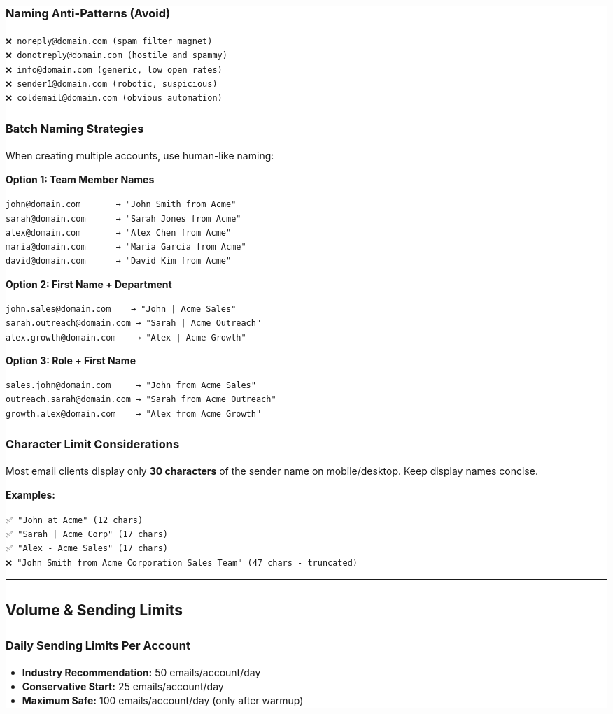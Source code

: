 ### Naming Anti-Patterns (Avoid)
```
❌ noreply@domain.com (spam filter magnet)
❌ donotreply@domain.com (hostile and spammy)
❌ info@domain.com (generic, low open rates)
❌ sender1@domain.com (robotic, suspicious)
❌ coldemail@domain.com (obvious automation)
```

### Batch Naming Strategies

When creating multiple accounts, use human-like naming:

**Option 1: Team Member Names**
```
john@domain.com       → "John Smith from Acme"
sarah@domain.com      → "Sarah Jones from Acme"
alex@domain.com       → "Alex Chen from Acme"
maria@domain.com      → "Maria Garcia from Acme"
david@domain.com      → "David Kim from Acme"
```

**Option 2: First Name + Department**
```
john.sales@domain.com    → "John | Acme Sales"
sarah.outreach@domain.com → "Sarah | Acme Outreach"
alex.growth@domain.com    → "Alex | Acme Growth"
```

**Option 3: Role + First Name**
```
sales.john@domain.com     → "John from Acme Sales"
outreach.sarah@domain.com → "Sarah from Acme Outreach"
growth.alex@domain.com    → "Alex from Acme Growth"
```

### Character Limit Considerations
Most email clients display only **30 characters** of the sender name on mobile/desktop. Keep display names concise.

**Examples:**
```
✅ "John at Acme" (12 chars)
✅ "Sarah | Acme Corp" (17 chars)
✅ "Alex - Acme Sales" (17 chars)
❌ "John Smith from Acme Corporation Sales Team" (47 chars - truncated)
```

---

## Volume & Sending Limits

### Daily Sending Limits Per Account
- **Industry Recommendation:** 50 emails/account/day
- **Conservative Start:** 25 emails/account/day
- **Maximum Safe:** 100 emails/account/day (only after warmup)
